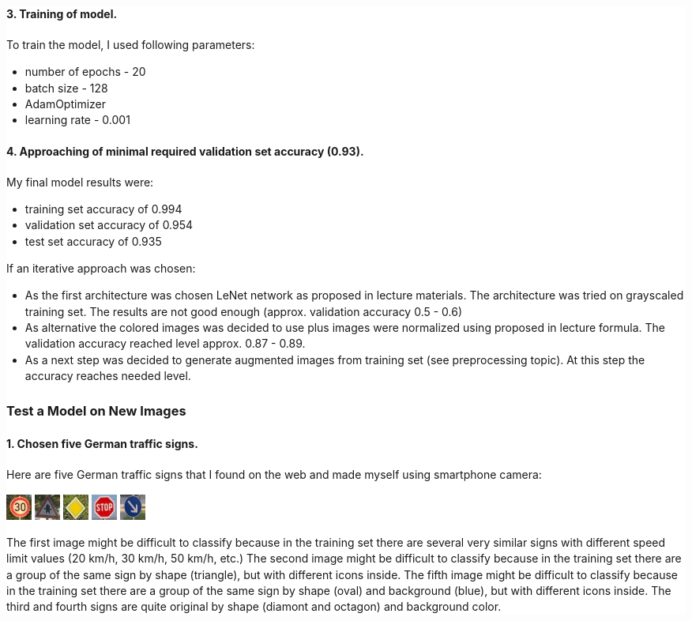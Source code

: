 
#### 3. Training of model.

To train the model, I used following parameters:
- number of epochs 	- 20
- batch size 		- 128
- AdamOptimizer
- learning rate		- 0.001

#### 4. Approaching of minimal required validation set accuracy (0.93).

My final model results were:
* training set accuracy of 0.994
* validation set accuracy of 0.954 
* test set accuracy of 0.935

If an iterative approach was chosen:
* As the first architecture was chosen LeNet network as proposed in lecture materials. The architecture was tried on grayscaled training set. The results are not good enough (approx. validation accuracy 0.5 - 0.6) 
* As alternative the colored images was decided to use plus images were normalized using proposed in lecture formula. The validation accuracy reached level approx. 0.87 - 0.89.
* As a next step was decided to generate augmented images from training set (see preprocessing topic). At this step the accuracy reaches needed level.

### Test a Model on New Images

#### 1. Chosen five German traffic signs.

Here are five German traffic signs that I found on the web and made myself using smartphone camera:

![Speed Limit (30 km/h)](test_set/1.jpg) ![Right of way in the next intersection](test_set/11.jpg) ![Priority road](test_set/12.jpg) ![Stop](test_set/14.jpg) ![Keep right](test_set/38.jpg)

The first image might be difficult to classify because in the training set there are several very similar signs with different speed limit values (20 km/h, 30 km/h, 50 km/h, etc.)
The second image might be difficult to classify because in the training set there are a group of the same sign by shape (triangle), but with different icons inside. 
The fifth image might be difficult to classify because in the training set there are a group of the same sign by shape (oval) and background (blue), but with different icons inside. 
The third and fourth signs are quite original by shape (diamont and octagon) and background color.
